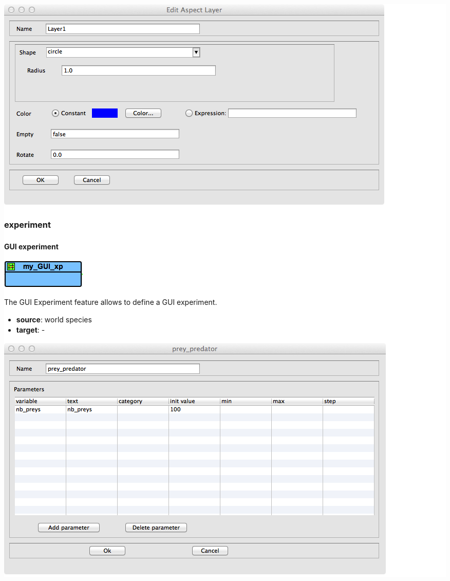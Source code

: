 
![images/graphical_editor/Frame_Aspect_layer.png](resources/images/graphical_editor/Frame_Aspect_layer.png)
### experiment
#### GUI experiment

![images/graphical_editor/guiXP.png](resources/images/graphical_editor/guiXP.png)

The GUI Experiment feature allows to define a GUI experiment.

  * **source**: world species
  * **target**: -

![images/graphical_editor/Frame_Experiment.png](resources/images/graphical_editor/Frame_Experiment.png)
